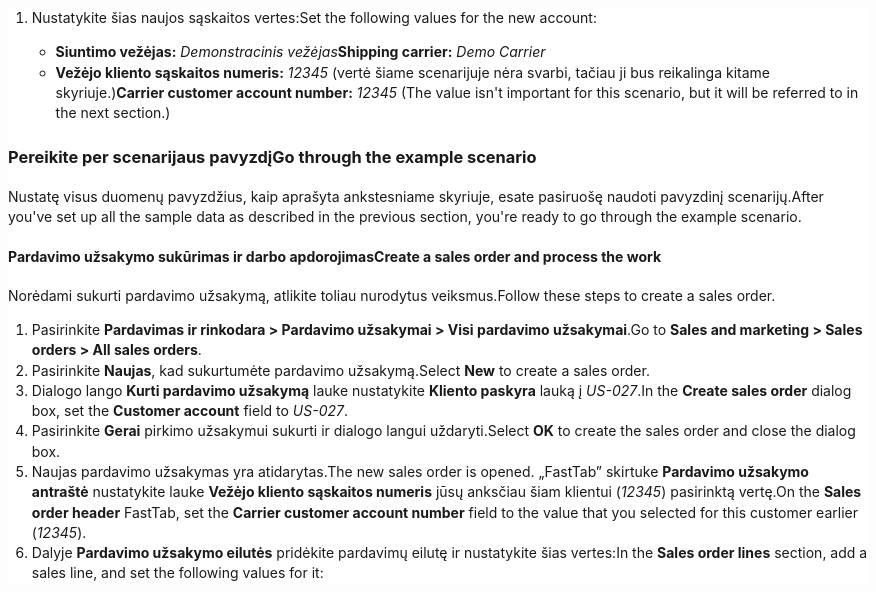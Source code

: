1. <span data-ttu-id="8752f-239">Nustatykite šias naujos sąskaitos vertes:</span><span class="sxs-lookup"><span data-stu-id="8752f-239">Set the following values for the new account:</span></span>

    - <span data-ttu-id="8752f-240">**Siuntimo vežėjas:** *Demonstracinis vežėjas*</span><span class="sxs-lookup"><span data-stu-id="8752f-240">**Shipping carrier:** *Demo Carrier*</span></span>
    - <span data-ttu-id="8752f-241">**Vežėjo kliento sąskaitos numeris:** *12345* (vertė šiame scenarijuje nėra svarbi, tačiau ji bus reikalinga kitame skyriuje.)</span><span class="sxs-lookup"><span data-stu-id="8752f-241">**Carrier customer account number:** *12345* (The value isn't important for this scenario, but it will be referred to in the next section.)</span></span>

### <a name="go-through-the-example-scenario"></a><span data-ttu-id="8752f-242">Pereikite per scenarijaus pavyzdį</span><span class="sxs-lookup"><span data-stu-id="8752f-242">Go through the example scenario</span></span>

<span data-ttu-id="8752f-243">Nustatę visus duomenų pavyzdžius, kaip aprašyta ankstesniame skyriuje, esate pasiruošę naudoti pavyzdinį scenarijų.</span><span class="sxs-lookup"><span data-stu-id="8752f-243">After you've set up all the sample data as described in the previous section, you're ready to go through the example scenario.</span></span>

#### <a name="create-a-sales-order-and-process-the-work"></a><span data-ttu-id="8752f-244">Pardavimo užsakymo sukūrimas ir darbo apdorojimas</span><span class="sxs-lookup"><span data-stu-id="8752f-244">Create a sales order and process the work</span></span>

<span data-ttu-id="8752f-245">Norėdami sukurti pardavimo užsakymą, atlikite toliau nurodytus veiksmus.</span><span class="sxs-lookup"><span data-stu-id="8752f-245">Follow these steps to create a sales order.</span></span>

1. <span data-ttu-id="8752f-246">Pasirinkite **Pardavimas ir rinkodara \> Pardavimo užsakymai \> Visi pardavimo užsakymai**.</span><span class="sxs-lookup"><span data-stu-id="8752f-246">Go to **Sales and marketing \> Sales orders \> All sales orders**.</span></span>
1. <span data-ttu-id="8752f-247">Pasirinkite **Naujas**, kad sukurtumėte pardavimo užsakymą.</span><span class="sxs-lookup"><span data-stu-id="8752f-247">Select **New** to create a sales order.</span></span>
1. <span data-ttu-id="8752f-248">Dialogo lango **Kurti pardavimo užsakymą** lauke nustatykite **Kliento paskyra** lauką į *US-027*.</span><span class="sxs-lookup"><span data-stu-id="8752f-248">In the **Create sales order** dialog box, set the **Customer account** field to *US-027*.</span></span>
1. <span data-ttu-id="8752f-249">Pasirinkite **Gerai** pirkimo užsakymui sukurti ir dialogo langui uždaryti.</span><span class="sxs-lookup"><span data-stu-id="8752f-249">Select **OK** to create the sales order and close the dialog box.</span></span>
1. <span data-ttu-id="8752f-250">Naujas pardavimo užsakymas yra atidarytas.</span><span class="sxs-lookup"><span data-stu-id="8752f-250">The new sales order is opened.</span></span> <span data-ttu-id="8752f-251">„FastTab” skirtuke **Pardavimo užsakymo antraštė** nustatykite lauke **Vežėjo kliento sąskaitos numeris** jūsų anksčiau šiam klientui (*12345*) pasirinktą vertę.</span><span class="sxs-lookup"><span data-stu-id="8752f-251">On the **Sales order header** FastTab, set the **Carrier customer account number** field to the value that you selected for this customer earlier (*12345*).</span></span>
1. <span data-ttu-id="8752f-252">Dalyje **Pardavimo užsakymo eilutės** pridėkite pardavimų eilutę ir nustatykite šias vertes:</span><span class="sxs-lookup"><span data-stu-id="8752f-252">In the **Sales order lines** section, add a sales line, and set the following values for it:</span></span>
